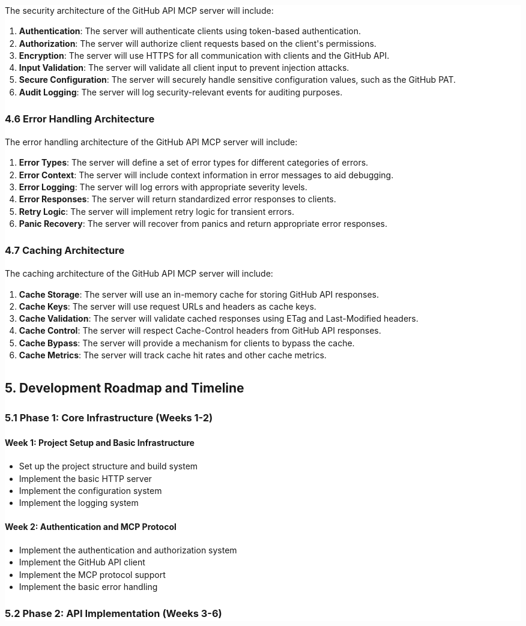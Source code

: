 The security architecture of the GitHub API MCP server will include:

1. **Authentication**: The server will authenticate clients using token-based authentication.
2. **Authorization**: The server will authorize client requests based on the client's permissions.
3. **Encryption**: The server will use HTTPS for all communication with clients and the GitHub API.
4. **Input Validation**: The server will validate all client input to prevent injection attacks.
5. **Secure Configuration**: The server will securely handle sensitive configuration values, such as the GitHub PAT.
6. **Audit Logging**: The server will log security-relevant events for auditing purposes.

### 4.6 Error Handling Architecture

The error handling architecture of the GitHub API MCP server will include:

1. **Error Types**: The server will define a set of error types for different categories of errors.
2. **Error Context**: The server will include context information in error messages to aid debugging.
3. **Error Logging**: The server will log errors with appropriate severity levels.
4. **Error Responses**: The server will return standardized error responses to clients.
5. **Retry Logic**: The server will implement retry logic for transient errors.
6. **Panic Recovery**: The server will recover from panics and return appropriate error responses.

### 4.7 Caching Architecture

The caching architecture of the GitHub API MCP server will include:

1. **Cache Storage**: The server will use an in-memory cache for storing GitHub API responses.
2. **Cache Keys**: The server will use request URLs and headers as cache keys.
3. **Cache Validation**: The server will validate cached responses using ETag and Last-Modified headers.
4. **Cache Control**: The server will respect Cache-Control headers from GitHub API responses.
5. **Cache Bypass**: The server will provide a mechanism for clients to bypass the cache.
6. **Cache Metrics**: The server will track cache hit rates and other cache metrics.

## 5. Development Roadmap and Timeline

### 5.1 Phase 1: Core Infrastructure (Weeks 1-2)

#### Week 1: Project Setup and Basic Infrastructure

- Set up the project structure and build system
- Implement the basic HTTP server
- Implement the configuration system
- Implement the logging system

#### Week 2: Authentication and MCP Protocol

- Implement the authentication and authorization system
- Implement the GitHub API client
- Implement the MCP protocol support
- Implement the basic error handling

### 5.2 Phase 2: API Implementation (Weeks 3-6)

